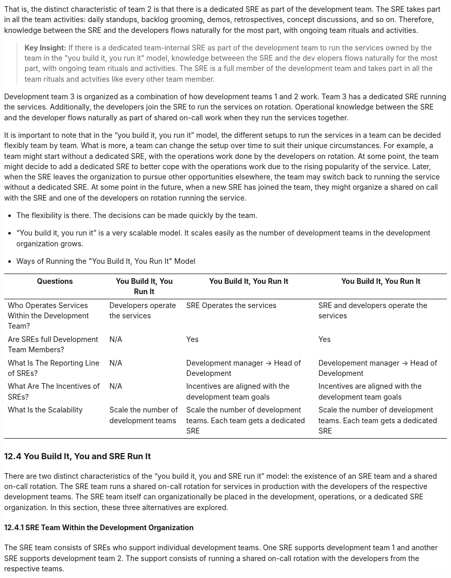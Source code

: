 That is, the distinct characteristic of team 2 is that there is a dedicated SRE as part of the development team. The SRE takes part in all the team activities: daily standups, backlog grooming, demos, retrospectives, concept discussions, and so on. Therefore, knowledge between the SRE and the developers flows naturally for the most part, with ongoing team rituals and activities.

> <b>Key Insight:</b> If there is a dedicated team-internal SRE as part of the development team to run the services owned by the team in the "you build it, you run it" model, knowledge betweeen the SRE and the dev elopers flows naturally for the most part, with ongoing team rituals and activities. The SRE is a full member of the development team and takes part in all the team rituals and actvities like every other team member. 

Development team 3 is organized as a combination of how development teams 1 and 2 work. Team 3 has a dedicated SRE running the services. Additionally, the developers join the SRE to run the services on rotation. Operational knowledge between the SRE and the developer flows naturally as part of shared on-call work when they run the services together.

It is important to note that in the “you build it, you run it” model, the different setups to run the services in a team can be decided flexibly team by team. What is more, a team can change the setup over time to suit their unique circumstances. For example, a team might start without a dedicated SRE, with the operations work done by the developers on rotation. At some point, the team might decide to add a dedicated SRE to better cope with the operations work due to the rising popularity of the service. Later, when the SRE leaves the organization to pursue other opportunities elsewhere, the team may switch back to running the service without a dedicated SRE. At some point in the future, when a new SRE has joined the team, they might organize a shared on call with the SRE and one of the developers on rotation running the service.

- The flexibility is there. The decisions can be made quickly by the team.

- “You build it, you run it” is a very scalable model. It scales easily as the number of development teams in the development organization grows.

- Ways of Running the "You Build It, You Run It" Model 

| Questions | You Build It, You Run It | You Build It, You Run It | You Build It, You Run It | 
|----|----|----|----|
| Who Operates Services Within the Development Team? | Developers operate the services | SRE Operates the services | SRE and developers operate the services |
| Are SREs full Development Team Members? | N/A | Yes | Yes |
| What Is The Reporting Line of SREs? | N/A | Development manager -> Head of Development | Developement manager -> Head of Development |
| What Are The Incentives of SREs? | N/A | Incentives are aligned with the development team goals | Incentives are aligned with the development team goals |
| What Is the Scalability | Scale the number of development teams | Scale the number of development teams. Each team gets a dedicated SRE | Scale the number of development teams. Each team gets a dedicated SRE |

### 12.4 You Build It, You and SRE Run It
There are two distinct characteristics of the “you build it, you and SRE run it” model: the existence of an SRE team and a shared on-call rotation. The SRE team runs a shared on-call rotation for services in production with the developers of the respective development teams. The SRE team itself can organizationally be placed in the development, operations, or a dedicated SRE organization. In this section, these three alternatives are explored.

#### 12.4.1 SRE Team Within the Development Organization 
The SRE team consists of SREs who support individual development teams. One SRE supports development team 1 and another SRE supports development team 2. The support consists of running a shared on-call rotation with the developers from the respective teams.
